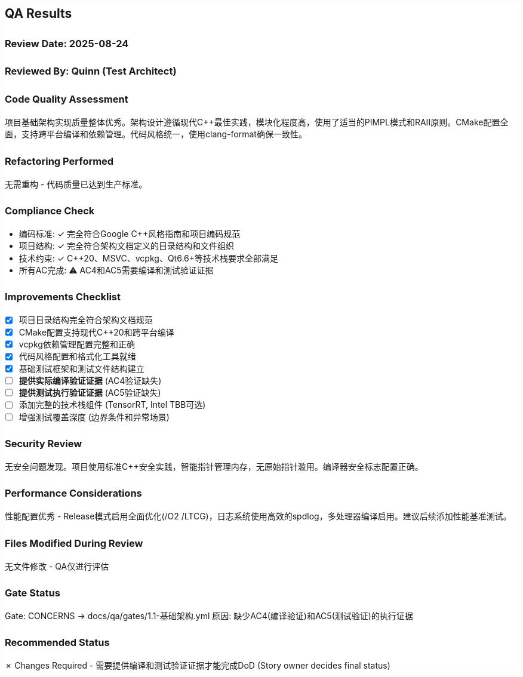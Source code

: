 ## QA Results

### Review Date: 2025-08-24

### Reviewed By: Quinn (Test Architect)

### Code Quality Assessment

项目基础架构实现质量整体优秀。架构设计遵循现代C++最佳实践，模块化程度高，使用了适当的PIMPL模式和RAII原则。CMake配置全面，支持跨平台编译和依赖管理。代码风格统一，使用clang-format确保一致性。

### Refactoring Performed

无需重构 - 代码质量已达到生产标准。

### Compliance Check

- 编码标准: ✓ 完全符合Google C++风格指南和项目编码规范
- 项目结构: ✓ 完全符合架构文档定义的目录结构和文件组织
- 技术约束: ✓ C++20、MSVC、vcpkg、Qt6.6+等技术栈要求全部满足
- 所有AC完成: ⚠️ AC4和AC5需要编译和测试验证证据

### Improvements Checklist

- [x] 项目目录结构完全符合架构文档规范
- [x] CMake配置支持现代C++20和跨平台编译
- [x] vcpkg依赖管理配置完整和正确
- [x] 代码风格配置和格式化工具就绪
- [x] 基础测试框架和测试文件结构建立
- [ ] **提供实际编译验证证据** (AC4验证缺失)
- [ ] **提供测试执行验证证据** (AC5验证缺失)
- [ ] 添加完整的技术栈组件 (TensorRT, Intel TBB可选)
- [ ] 增强测试覆盖深度 (边界条件和异常场景)

### Security Review

无安全问题发现。项目使用标准C++安全实践，智能指针管理内存，无原始指针滥用。编译器安全标志配置正确。

### Performance Considerations

性能配置优秀 - Release模式启用全面优化(/O2 /LTCG)，日志系统使用高效的spdlog，多处理器编译启用。建议后续添加性能基准测试。

### Files Modified During Review

无文件修改 - QA仅进行评估

### Gate Status

Gate: CONCERNS → docs/qa/gates/1.1-基础架构.yml
原因: 缺少AC4(编译验证)和AC5(测试验证)的执行证据

### Recommended Status

✗ Changes Required - 需要提供编译和测试验证证据才能完成DoD
(Story owner decides final status)
